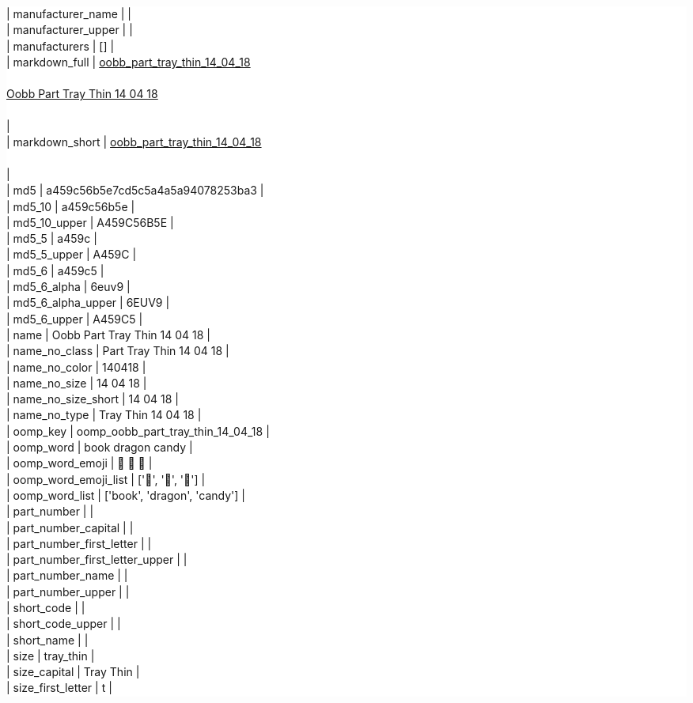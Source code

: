 | manufacturer_name |  |  
| manufacturer_upper |  |  
| manufacturers | [] |  
| markdown_full | [oobb_part_tray_thin_14_04_18](https://github.com/oomlout/oomlout_oomp_current_version_messy/tree/main/parts/oobb_part_tray_thin_14_04_18)<br>[](https://github.com/oomlout/oomlout_oomp_current_version_messy/tree/main/parts/oobb_part_tray_thin_14_04_18)<br>[Oobb Part Tray Thin 14 04 18](https://github.com/oomlout/oomlout_oomp_current_version_messy/tree/main/parts/oobb_part_tray_thin_14_04_18)<br><br> |  
| markdown_short | [oobb_part_tray_thin_14_04_18](https://github.com/oomlout/oomlout_oomp_current_version_messy/tree/main/parts/oobb_part_tray_thin_14_04_18)<br><br> |  
| md5 | a459c56b5e7cd5c5a4a5a94078253ba3 |  
| md5_10 | a459c56b5e |  
| md5_10_upper | A459C56B5E |  
| md5_5 | a459c |  
| md5_5_upper | A459C |  
| md5_6 | a459c5 |  
| md5_6_alpha | 6euv9 |  
| md5_6_alpha_upper | 6EUV9 |  
| md5_6_upper | A459C5 |  
| name | Oobb Part Tray Thin 14 04 18 |  
| name_no_class | Part Tray Thin 14 04 18 |  
| name_no_color | 140418 |  
| name_no_size | 14 04 18 |  
| name_no_size_short | 14 04 18 |  
| name_no_type | Tray Thin 14 04 18 |  
| oomp_key | oomp_oobb_part_tray_thin_14_04_18 |  
| oomp_word | book dragon candy |  
| oomp_word_emoji | :book: :dragon: :candy: |  
| oomp_word_emoji_list | [':book:', ':dragon:', ':candy:'] |  
| oomp_word_list | ['book', 'dragon', 'candy'] |  
| part_number |  |  
| part_number_capital |  |  
| part_number_first_letter |  |  
| part_number_first_letter_upper |  |  
| part_number_name |  |  
| part_number_upper |  |  
| short_code |  |  
| short_code_upper |  |  
| short_name |  |  
| size | tray_thin |  
| size_capital | Tray Thin |  
| size_first_letter | t |  